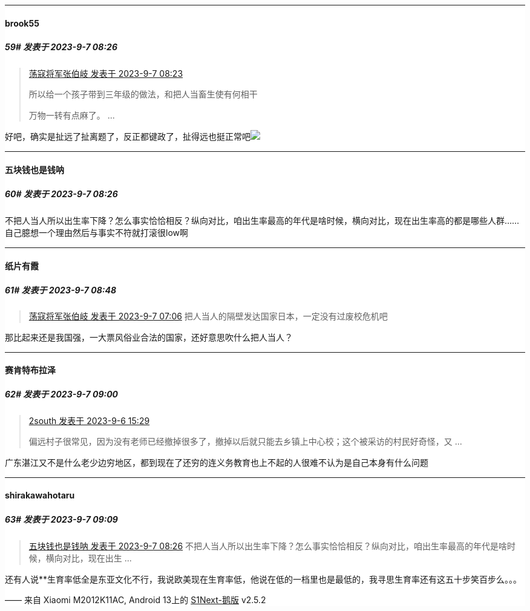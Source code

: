 *****

####  brook55  
##### 59#       发表于 2023-9-7 08:26

<blockquote><a href="httphttps://bbs.saraba1st.com/2b/forum.php?mod=redirect&amp;goto=findpost&amp;pid=62318465&amp;ptid=2151611" target="_blank">荡寇将军张伯岐 发表于 2023-9-7 08:23</a>

所以给一个孩子带到三年级的做法，和把人当畜生使有何相干

万物一转有点麻了。 ...</blockquote>
好吧，确实是扯远了扯离题了，反正都键政了，扯得远也挺正常吧<img src="https://static.saraba1st.com/image/smiley/face2017/026.png" referrerpolicy="no-referrer">

*****

####  五块钱也是钱呐  
##### 60#       发表于 2023-9-7 08:26

不把人当人所以出生率下降？怎么事实恰恰相反？纵向对比，咱出生率最高的年代是啥时候，横向对比，现在出生率高的都是哪些人群……自己臆想一个理由然后与事实不符就打滚很low啊


*****

####  纸片有霞  
##### 61#       发表于 2023-9-7 08:48

<blockquote><a href="httphttps://bbs.saraba1st.com/2b/forum.php?mod=redirect&amp;goto=findpost&amp;pid=62318170&amp;ptid=2151611" target="_blank">荡寇将军张伯岐 发表于 2023-9-7 07:06</a>
把人当人的隔壁发达国家日本，一定没有过废校危机吧</blockquote>
那比起来还是我国强，一大票风俗业合法的国家，还好意思吹什么把人当人？


*****

####  赛肯特布拉泽  
##### 62#       发表于 2023-9-7 09:00

<blockquote><a href="httphttps://bbs.saraba1st.com/2b/forum.php?mod=redirect&amp;goto=findpost&amp;pid=62312261&amp;ptid=2151611" target="_blank">2south 发表于 2023-9-6 15:29</a>

偏远村子很常见，因为没有老师已经撤掉很多了，撤掉以后就只能去乡镇上中心校；这个被采访的村民好奇怪，又 ...</blockquote>
广东湛江又不是什么老少边穷地区，都到现在了还穷的连义务教育也上不起的人很难不认为是自己本身有什么问题


*****

####  shirakawahotaru  
##### 63#       发表于 2023-9-7 09:09

<blockquote><a href="httphttps://bbs.saraba1st.com/2b/forum.php?mod=redirect&amp;goto=findpost&amp;pid=62318486&amp;ptid=2151611" target="_blank">五块钱也是钱呐 发表于 2023-9-7 08:26</a>
不把人当人所以出生率下降？怎么事实恰恰相反？纵向对比，咱出生率最高的年代是啥时候，横向对比，现在出生 ...</blockquote>
还有人说**生育率低全是东亚文化不行，我说欧美现在生育率低，他说在低的一档里也是最低的，我寻思生育率还有这五十步笑百步么。。。

—— 来自 Xiaomi M2012K11AC, Android 13上的 [S1Next-鹅版](https://github.com/ykrank/S1-Next/releases) v2.5.2
